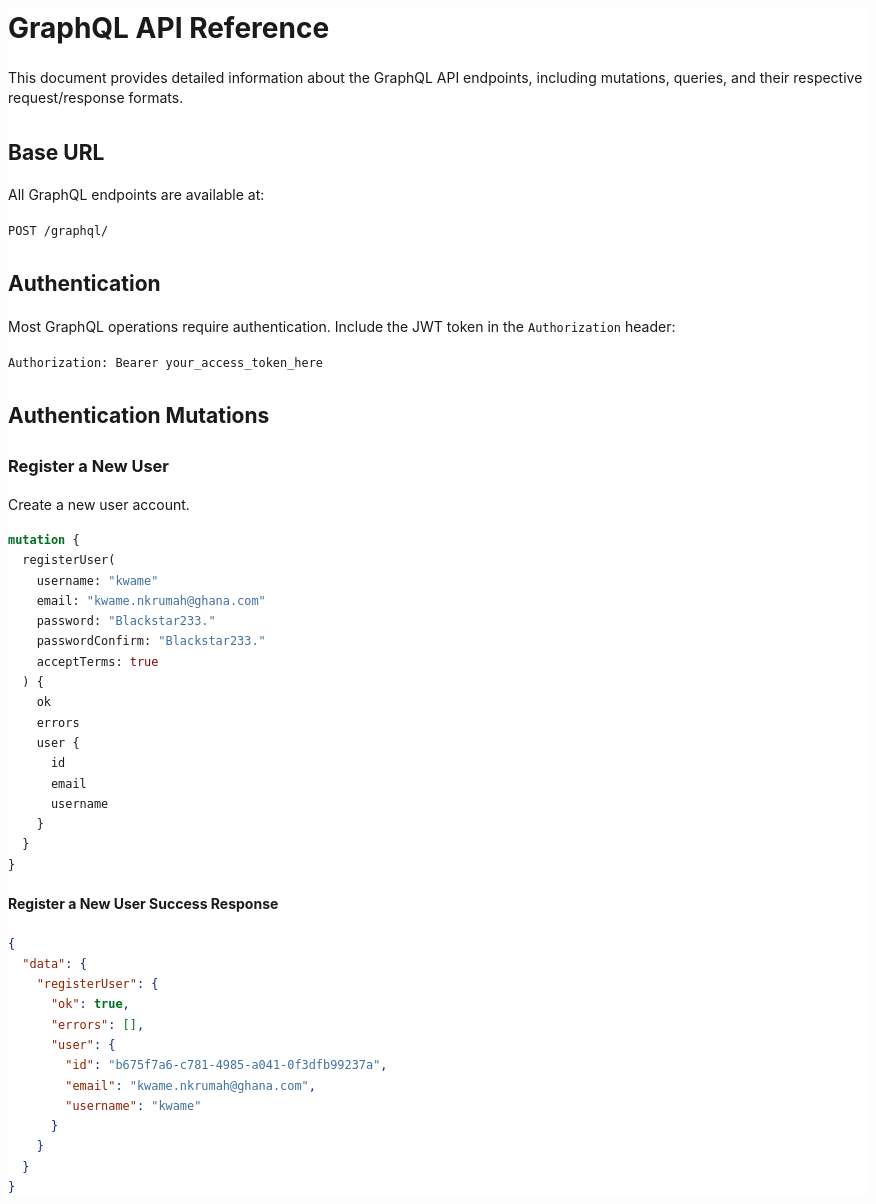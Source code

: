 # GraphQL API Reference

This document provides detailed information about the GraphQL API endpoints, including mutations, queries, and their respective request/response formats.

## Base URL

All GraphQL endpoints are available at:

```http
POST /graphql/
```

## Authentication

Most GraphQL operations require authentication. Include the JWT token in the `Authorization` header:

```http
Authorization: Bearer your_access_token_here
```

## Authentication Mutations

### Register a New User

Create a new user account.

```graphql
mutation {
  registerUser(
    username: "kwame"
    email: "kwame.nkrumah@ghana.com"
    password: "Blackstar233."
    passwordConfirm: "Blackstar233."
    acceptTerms: true
  ) {
    ok
    errors
    user {
      id
      email
      username
    }
  }
}
```

#### Register a New User Success Response

```json
{
  "data": {
    "registerUser": {
      "ok": true,
      "errors": [],
      "user": {
        "id": "b675f7a6-c781-4985-a041-0f3dfb99237a",
        "email": "kwame.nkrumah@ghana.com",
        "username": "kwame"
      }
    }
  }
}
```